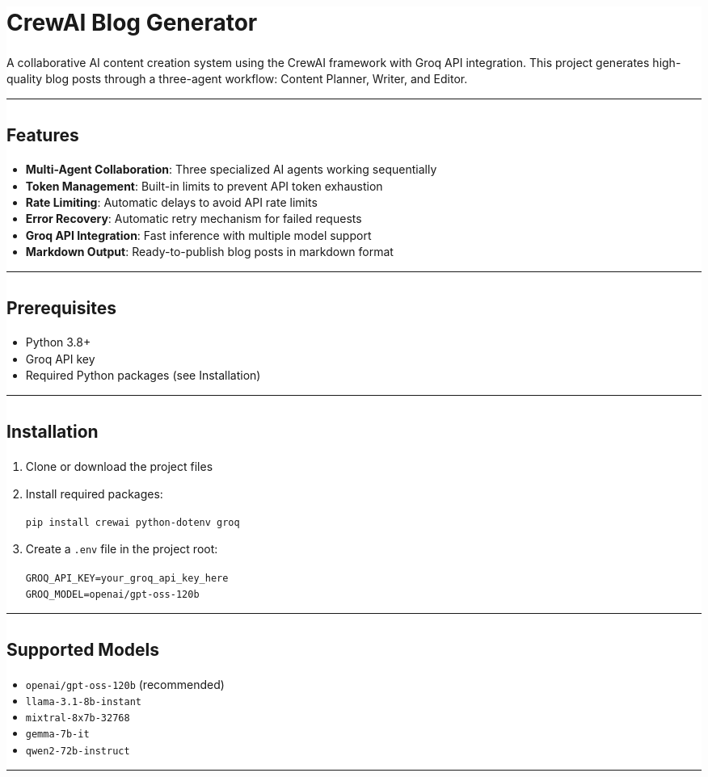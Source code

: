 # CrewAI Blog Generator

A collaborative AI content creation system using the CrewAI framework with Groq API integration. This project generates high-quality blog posts through a three-agent workflow: Content Planner, Writer, and Editor.

---

## Features

- **Multi-Agent Collaboration**: Three specialized AI agents working sequentially
- **Token Management**: Built-in limits to prevent API token exhaustion
- **Rate Limiting**: Automatic delays to avoid API rate limits
- **Error Recovery**: Automatic retry mechanism for failed requests
- **Groq API Integration**: Fast inference with multiple model support
- **Markdown Output**: Ready-to-publish blog posts in markdown format

---

## Prerequisites

- Python 3.8+
- Groq API key
- Required Python packages (see Installation)

---

## Installation

1. Clone or download the project files

2. Install required packages:
    ```bash
    pip install crewai python-dotenv groq
    ```

3. Create a `.env` file in the project root:
    ```
    GROQ_API_KEY=your_groq_api_key_here
    GROQ_MODEL=openai/gpt-oss-120b
    ```

---

## Supported Models

- `openai/gpt-oss-120b` (recommended)
- `llama-3.1-8b-instant`
- `mixtral-8x7b-32768`
- `gemma-7b-it`
- `qwen2-72b-instruct`

---